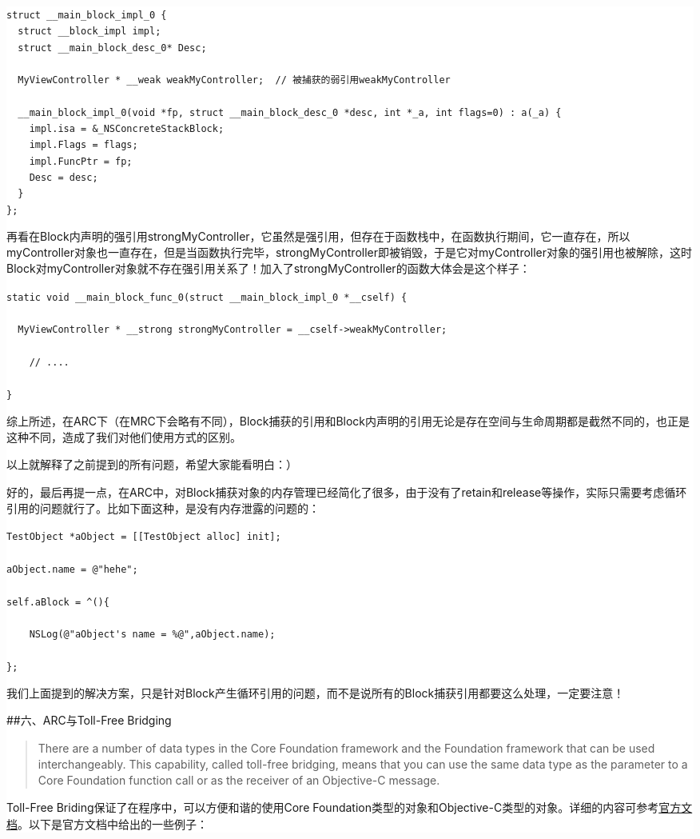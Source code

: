 
```
struct __main_block_impl_0 {
  struct __block_impl impl;
  struct __main_block_desc_0* Desc;
  
  MyViewController * __weak weakMyController;  // 被捕获的弱引用weakMyController
  
  __main_block_impl_0(void *fp, struct __main_block_desc_0 *desc, int *_a, int flags=0) : a(_a) {
    impl.isa = &_NSConcreteStackBlock;
    impl.Flags = flags;
    impl.FuncPtr = fp;
    Desc = desc;
  }
};
```
再看在Block内声明的强引用strongMyController，它虽然是强引用，但存在于函数栈中，在函数执行期间，它一直存在，所以myController对象也一直存在，但是当函数执行完毕，strongMyController即被销毁，于是它对myController对象的强引用也被解除，这时Block对myController对象就不存在强引用关系了！加入了strongMyController的函数大体会是这个样子：

```
static void __main_block_func_0(struct __main_block_impl_0 *__cself) {

  MyViewController * __strong strongMyController = __cself->weakMyController; 

    // ....

}
```
综上所述，在ARC下（在MRC下会略有不同），Block捕获的引用和Block内声明的引用无论是存在空间与生命周期都是截然不同的，也正是这种不同，造成了我们对他们使用方式的区别。

以上就解释了之前提到的所有问题，希望大家能看明白：）

好的，最后再提一点，在ARC中，对Block捕获对象的内存管理已经简化了很多，由于没有了retain和release等操作，实际只需要考虑循环引用的问题就行了。比如下面这种，是没有内存泄露的问题的：

```
TestObject *aObject = [[TestObject alloc] init];
    
aObject.name = @"hehe";

self.aBlock = ^(){
    
    NSLog(@"aObject's name = %@",aObject.name);
        
};
```
我们上面提到的解决方案，只是针对Block产生循环引用的问题，而不是说所有的Block捕获引用都要这么处理，一定要注意！

##六、ARC与Toll-Free Bridging

> There are a number of data types in the Core Foundation framework and the Foundation framework that can be used interchangeably. This capability, called toll-free bridging, means that you can use the same data type as the parameter to a Core Foundation function call or as the receiver of an Objective-C message. 

Toll-Free Briding保证了在程序中，可以方便和谐的使用Core Foundation类型的对象和Objective-C类型的对象。详细的内容可参考[官方文档](https://developer.apple.com/library/ios/documentation/General/Conceptual/CocoaEncyclopedia/Toll-FreeBridgin/Toll-FreeBridgin.html)。以下是官方文档中给出的一些例子：

